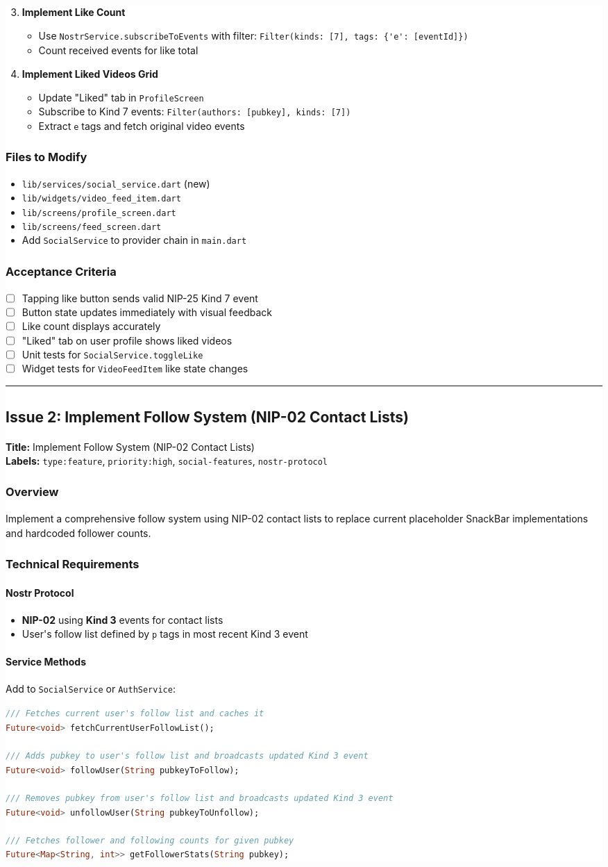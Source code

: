 3. **Implement Like Count**
   - Use `NostrService.subscribeToEvents` with filter: `Filter(kinds: [7], tags: {'e': [eventId]})`
   - Count received events for like total

4. **Implement Liked Videos Grid**
   - Update "Liked" tab in `ProfileScreen`
   - Subscribe to Kind 7 events: `Filter(authors: [pubkey], kinds: [7])`
   - Extract `e` tags and fetch original video events

### Files to Modify
- `lib/services/social_service.dart` (new)
- `lib/widgets/video_feed_item.dart`
- `lib/screens/profile_screen.dart`
- `lib/screens/feed_screen.dart`
- Add `SocialService` to provider chain in `main.dart`

### Acceptance Criteria
- [ ] Tapping like button sends valid NIP-25 Kind 7 event
- [ ] Button state updates immediately with visual feedback
- [ ] Like count displays accurately
- [ ] "Liked" tab on user profile shows liked videos
- [ ] Unit tests for `SocialService.toggleLike`
- [ ] Widget tests for `VideoFeedItem` like state changes

---

## Issue 2: Implement Follow System (NIP-02 Contact Lists)

**Title:** Implement Follow System (NIP-02 Contact Lists)  
**Labels:** `type:feature`, `priority:high`, `social-features`, `nostr-protocol`

### Overview
Implement a comprehensive follow system using NIP-02 contact lists to replace current placeholder SnackBar implementations and hardcoded follower counts.

### Technical Requirements

#### Nostr Protocol
- **NIP-02** using **Kind 3** events for contact lists
- User's follow list defined by `p` tags in most recent Kind 3 event

#### Service Methods
Add to `SocialService` or `AuthService`:
```dart
/// Fetches current user's follow list and caches it
Future<void> fetchCurrentUserFollowList();

/// Adds pubkey to user's follow list and broadcasts updated Kind 3 event
Future<void> followUser(String pubkeyToFollow);

/// Removes pubkey from user's follow list and broadcasts updated Kind 3 event
Future<void> unfollowUser(String pubkeyToUnfollow);

/// Fetches follower and following counts for given pubkey
Future<Map<String, int>> getFollowerStats(String pubkey);
```

